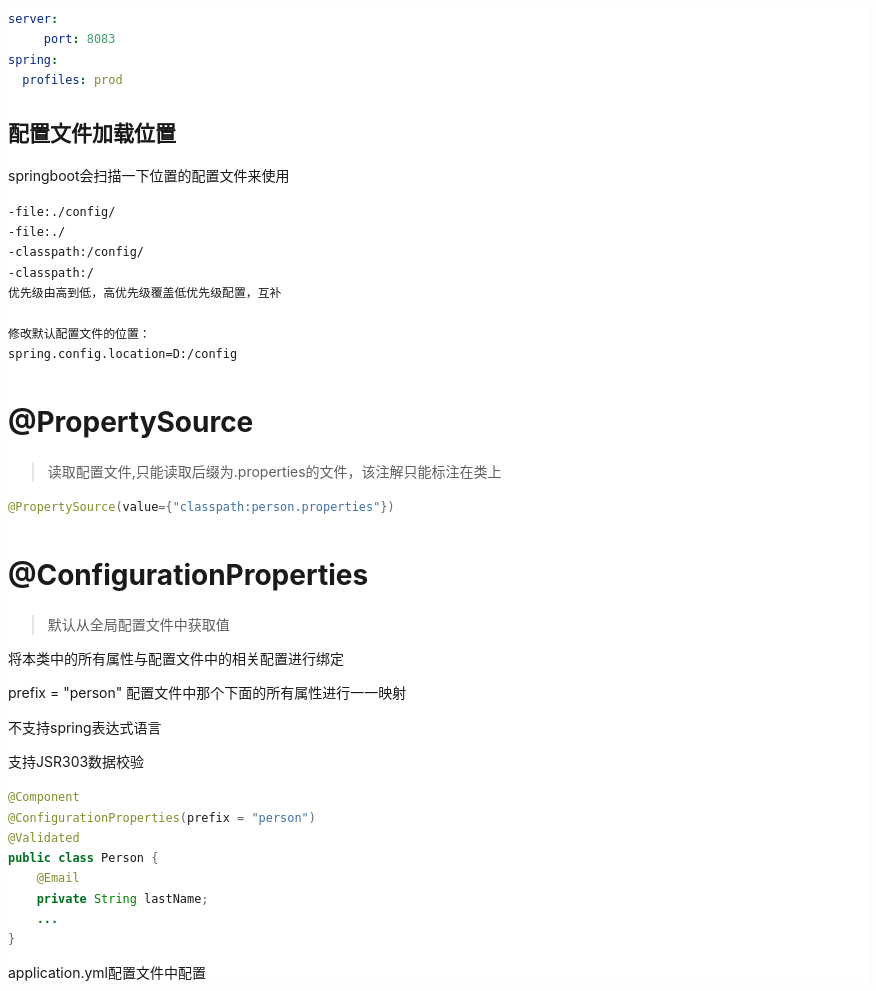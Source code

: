 ```yaml
server:
	 port: 8083
spring:
  profiles: prod
```

## 配置文件加载位置

springboot会扫描一下位置的配置文件来使用

```properties
-file:./config/
-file:./
-classpath:/config/
-classpath:/
优先级由高到低，高优先级覆盖低优先级配置，互补
		 
修改默认配置文件的位置：
spring.config.location=D:/config
```

# @PropertySource 

> 读取配置文件,只能读取后缀为.properties的文件，该注解只能标注在类上

```java
@PropertySource(value={"classpath:person.properties"})
```

# @ConfigurationProperties

>默认从全局配置文件中获取值

将本类中的所有属性与配置文件中的相关配置进行绑定

prefix = "person" 配置文件中那个下面的所有属性进行一一映射

不支持spring表达式语言

支持JSR303数据校验

```java
@Component
@ConfigurationProperties(prefix = "person")
@Validated
public class Person {
	@Email
	private String lastName;
	...
}
```

application.yml配置文件中配置
